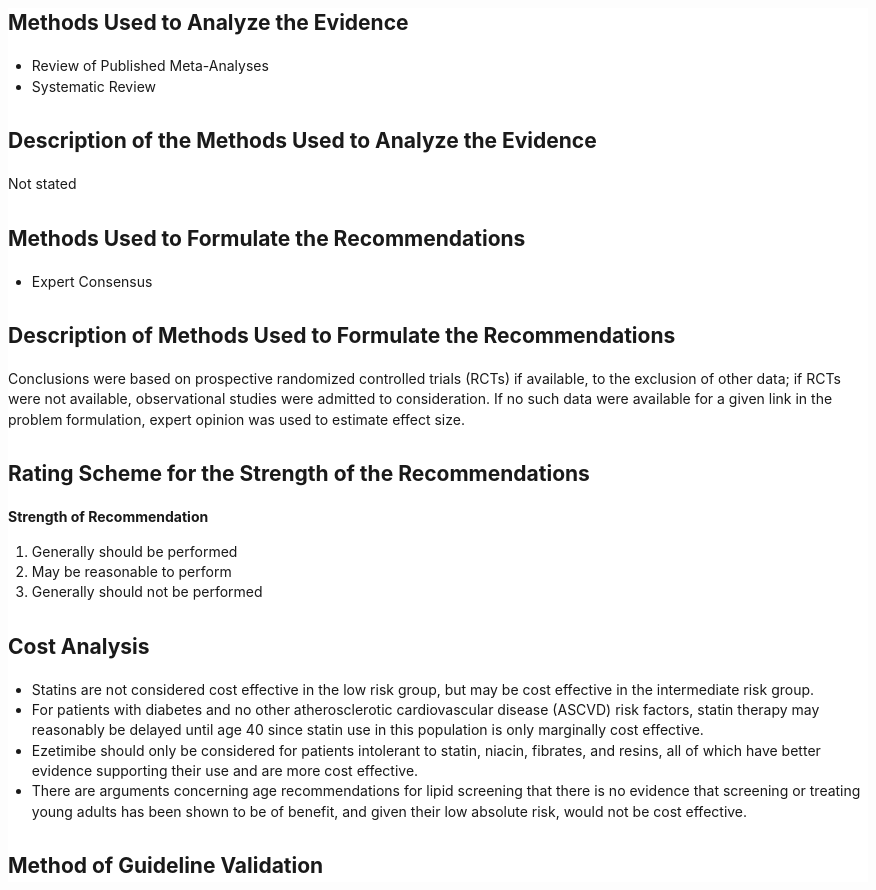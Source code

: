 ## Methods Used to Analyze the Evidence

- Review of Published Meta-Analyses
- Systematic Review

## Description of the Methods Used to Analyze the Evidence



Not stated

## Methods Used to Formulate the Recommendations

- Expert Consensus

## Description of Methods Used to Formulate the Recommendations



Conclusions were based on prospective randomized controlled trials (RCTs) if available, to the exclusion of other data; if RCTs were not available, observational studies were admitted to consideration. If no such data were available for a given link in the problem formulation, expert opinion was used to estimate effect size.

## Rating Scheme for the Strength of the Recommendations



 **Strength of Recommendation**

  1. Generally should be performed 
  2. May be reasonable to perform 
  3. Generally should not be performed 



## Cost Analysis



  * Statins are not considered cost effective in the low risk group, but may be cost effective in the intermediate risk group. 
  * For patients with diabetes and no other atherosclerotic cardiovascular disease (ASCVD) risk factors, statin therapy may reasonably be delayed until age 40 since statin use in this population is only marginally cost effective. 
  * Ezetimibe should only be considered for patients intolerant to statin, niacin, fibrates, and resins, all of which have better evidence supporting their use and are more cost effective. 
  * There are arguments concerning age recommendations for lipid screening that there is no evidence that screening or treating young adults has been shown to be of benefit, and given their low absolute risk, would not be cost effective. 



## Method of Guideline Validation
